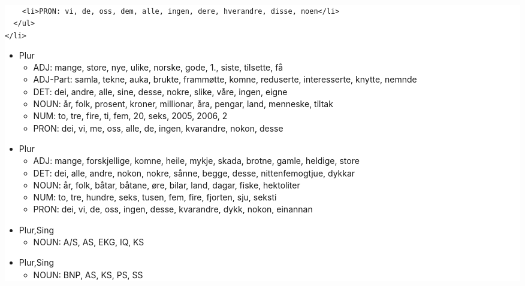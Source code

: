        <li>PRON: vi, de, oss, dem, alle, ingen, dere, hverandre, disse, noen</li>
      </ul>
    </li>
  </ul>

  </td>
  <td width="33%" valign="top">
  <ul>
    <li>Plur
      <ul>
        <li>ADJ: mange, store, nye, ulike, norske, gode, 1., siste, tilsette, få</li>
        <li>ADJ-Part: samla, tekne, auka, brukte, frammøtte, komne, reduserte, interesserte, knytte, nemnde</li>
        <li>DET: dei, andre, alle, sine, desse, nokre, slike, våre, ingen, eigne</li>
        <li>NOUN: år, folk, prosent, kroner, millionar, åra, pengar, land, menneske, tiltak</li>
        <li>NUM: to, tre, fire, ti, fem, 20, seks, 2005, 2006, 2</li>
        <li>PRON: dei, vi, me, oss, alle, de, ingen, kvarandre, nokon, desse</li>
      </ul>
    </li>
  </ul>

  </td>
  <td width="33%" valign="top">
  <ul>
    <li>Plur
      <ul>
        <li>ADJ: mange, forskjellige, komne, heile, mykje, skada, brotne, gamle, heldige, store</li>
        <li>DET: dei, alle, andre, nokon, nokre, sånne, begge, desse, nittenfemogtjue, dykkar</li>
        <li>NOUN: år, folk, båtar, båtane, øre, bilar, land, dagar, fiske, hektoliter</li>
        <li>NUM: to, tre, hundre, seks, tusen, fem, fire, fjorten, sju, seksti</li>
        <li>PRON: dei, vi, de, oss, ingen, desse, kvarandre, dykk, nokon, einannan</li>
      </ul>
    </li>
  </ul>

  </td>
</tr>
<tr>
  <td width="33%" valign="top">
  <ul>
    <li>Plur,Sing
      <ul>
        <li>NOUN: A/S, AS, EKG, IQ, KS</li>
      </ul>
    </li>
  </ul>

  </td>
  <td width="33%" valign="top">
  <ul>
    <li>Plur,Sing
      <ul>
        <li>NOUN: BNP, AS, KS, PS, SS</li>
      </ul>
    </li>
  </ul>
